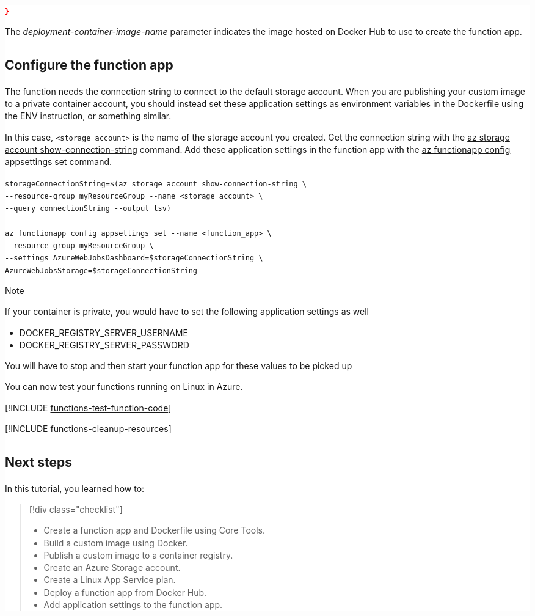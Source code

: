 ```json
}
```

The _deployment-container-image-name_ parameter indicates the image hosted on Docker Hub to use to create the function app.

## Configure the function app

The function needs the connection string to connect to the default storage account. When you are publishing your custom image to a private container account, you should instead set these application settings as environment variables in the Dockerfile using the [ENV instruction](https://docs.docker.com/engine/reference/builder/#env), or something similar.

In this case, `<storage_account>` is the name of the storage account you created. Get the connection string with the [az storage account show-connection-string](/cli/azure/storage/account#show-connection-string) command. Add these application settings in the function app with the [az functionapp config appsettings set](/cli/azure/functionapp/config/appsettings#az-functionapp-config-appsettings-set) command.

```azurecli-interactive
storageConnectionString=$(az storage account show-connection-string \
--resource-group myResourceGroup --name <storage_account> \
--query connectionString --output tsv)

az functionapp config appsettings set --name <function_app> \
--resource-group myResourceGroup \
--settings AzureWebJobsDashboard=$storageConnectionString \
AzureWebJobsStorage=$storageConnectionString
```

> [!NOTE]
> If your container is private, you would have to set the following application settings as well  
> - DOCKER_REGISTRY_SERVER_USERNAME  
> - DOCKER_REGISTRY_SERVER_PASSWORD  
>
> You will have to stop and then start your function app for these values to be picked up

You can now test your functions running on Linux in Azure.

[!INCLUDE [functions-test-function-code](../../includes/functions-test-function-code.md)]

[!INCLUDE [functions-cleanup-resources](../../includes/functions-cleanup-resources.md)]

## Next steps

In this tutorial, you learned how to:

> [!div class="checklist"]
> * Create a function app and Dockerfile using Core Tools.
> * Build a custom image using Docker.
> * Publish a custom image to a container registry.
> * Create an Azure Storage account.
> * Create a Linux App Service plan.
> * Deploy a function app from Docker Hub.
> * Add application settings to the function app.
